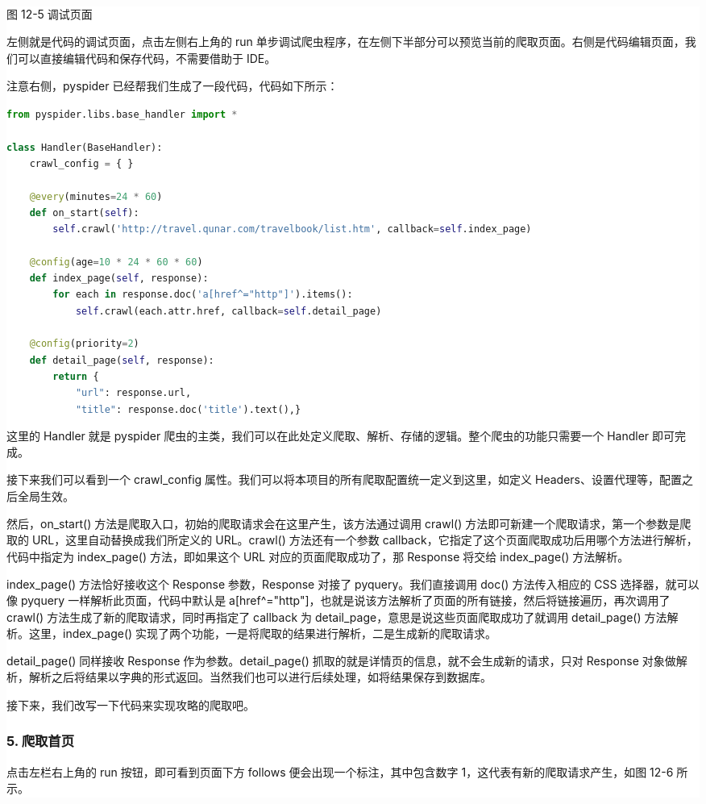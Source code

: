 图 12-5 调试页面

左侧就是代码的调试页面，点击左侧右上角的 run 单步调试爬虫程序，在左侧下半部分可以预览当前的爬取页面。右侧是代码编辑页面，我们可以直接编辑代码和保存代码，不需要借助于 IDE。

注意右侧，pyspider 已经帮我们生成了一段代码，代码如下所示：

```python
from pyspider.libs.base_handler import *

class Handler(BaseHandler):
    crawl_config = { }

    @every(minutes=24 * 60)
    def on_start(self):
        self.crawl('http://travel.qunar.com/travelbook/list.htm', callback=self.index_page)

    @config(age=10 * 24 * 60 * 60)
    def index_page(self, response):
        for each in response.doc('a[href^="http"]').items():
            self.crawl(each.attr.href, callback=self.detail_page)

    @config(priority=2)
    def detail_page(self, response):
        return {
            "url": response.url,
            "title": response.doc('title').text(),}
```

这里的 Handler 就是 pyspider 爬虫的主类，我们可以在此处定义爬取、解析、存储的逻辑。整个爬虫的功能只需要一个 Handler 即可完成。

接下来我们可以看到一个 crawl_config 属性。我们可以将本项目的所有爬取配置统一定义到这里，如定义 Headers、设置代理等，配置之后全局生效。

然后，on_start() 方法是爬取入口，初始的爬取请求会在这里产生，该方法通过调用 crawl() 方法即可新建一个爬取请求，第一个参数是爬取的 URL，这里自动替换成我们所定义的 URL。crawl() 方法还有一个参数
callback，它指定了这个页面爬取成功后用哪个方法进行解析，代码中指定为 index_page() 方法，即如果这个 URL 对应的页面爬取成功了，那 Response 将交给 index_page() 方法解析。

index_page() 方法恰好接收这个 Response 参数，Response 对接了 pyquery。我们直接调用 doc() 方法传入相应的 CSS 选择器，就可以像 pyquery 一样解析此页面，代码中默认是
a[href^="http"]，也就是说该方法解析了页面的所有链接，然后将链接遍历，再次调用了 crawl() 方法生成了新的爬取请求，同时再指定了 callback 为 detail_page，意思是说这些页面爬取成功了就调用
detail_page() 方法解析。这里，index_page() 实现了两个功能，一是将爬取的结果进行解析，二是生成新的爬取请求。

detail_page() 同样接收 Response 作为参数。detail_page() 抓取的就是详情页的信息，就不会生成新的请求，只对 Response
对象做解析，解析之后将结果以字典的形式返回。当然我们也可以进行后续处理，如将结果保存到数据库。

接下来，我们改写一下代码来实现攻略的爬取吧。

### 5. 爬取首页

点击左栏右上角的 run 按钮，即可看到页面下方 follows 便会出现一个标注，其中包含数字 1，这代表有新的爬取请求产生，如图 12-6 所示。
